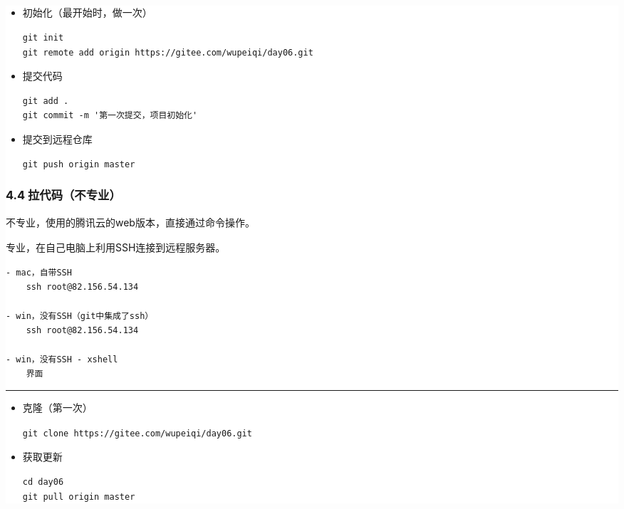   - 初始化（最开始时，做一次）

    ```
    git init 
    git remote add origin https://gitee.com/wupeiqi/day06.git
    ```

  - 提交代码

    ```
    git add .
    git commit -m '第一次提交，项目初始化'
    ```

  - 提交到远程仓库

    ```
    git push origin master
    ```

    

### 4.4 拉代码（不专业）

不专业，使用的腾讯云的web版本，直接通过命令操作。

专业，在自己电脑上利用SSH连接到远程服务器。

```
- mac，自带SSH
	ssh root@82.156.54.134
	
- win，没有SSH（git中集成了ssh）
	ssh root@82.156.54.134
	
- win，没有SSH - xshell
	界面
```

----



- 克隆（第一次）

  ```
  git clone https://gitee.com/wupeiqi/day06.git
  ```

- 获取更新

  ```
  cd day06
  git pull origin master
  ```

  





